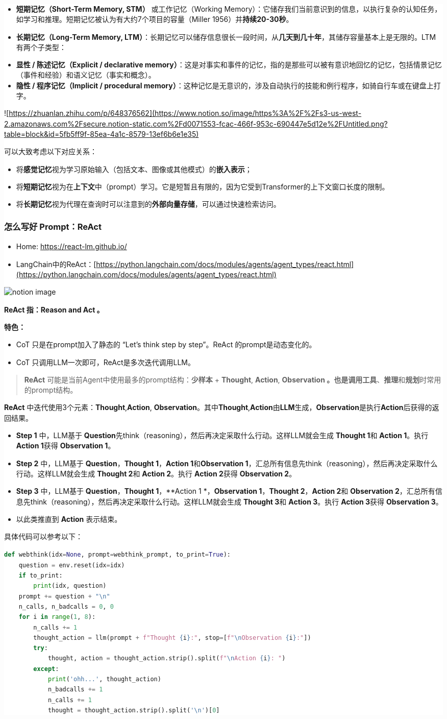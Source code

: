- **短期记忆（Short-Term Memory, STM）** 或工作记忆（Working Memory）：它储存我们当前意识到的信息，以执行复杂的认知任务，如学习和推理。短期记忆被认为有大约7个项目的容量（Miller 1956）并**持续20-30秒**。

- **长期记忆（Long-Term Memory, LTM）**：长期记忆可以储存信息很长一段时间，从**几天到几十年**，其储存容量基本上是无限的。LTM有两个子类型：
* **显性 / 陈述记忆（Explicit / declarative memory）**：这是对事实和事件的记忆，指的是那些可以被有意识地回忆的记忆，包括情景记忆（事件和经验）和语义记忆（事实和概念）。
* **隐性 / 程序记忆（Implicit / procedural memory）**：这种记忆是无意识的，涉及自动执行的技能和例行程序，如骑自行车或在键盘上打字。

![https://zhuanlan.zhihu.com/p/648376562](https://www.notion.so/image/https%3A%2F%2Fs3-us-west-2.amazonaws.com%2Fsecure.notion-static.com%2Fd0071553-fcac-466f-953c-690447e5d12e%2FUntitled.png?table=block&id=5fb5ff9f-85ea-4a1c-8579-13ef6b6e1e35)

可以大致考虑以下对应关系：

- 将**感觉记忆**视为学习原始输入（包括文本、图像或其他模式）的**嵌入表示**；

- 将**短期记忆**视为在**上下文**中（prompt）学习。它是短暂且有限的，因为它受到Transformer的上下文窗口长度的限制。

- 将**长期记忆**视为代理在查询时可以注意到的**外部向量存储**，可以通过快速检索访问。

### 怎么写好 Prompt：ReAct

- Home: <https://react-lm.github.io/>

- LangChain中的ReAct：[https://python.langchain.com/docs/modules/agents/agent_types/react.html](https://python.langchain.com/docs/modules/agents/agent_types/react.html)

![notion image](https://www.notion.so/image/https%3A%2F%2Fs3-us-west-2.amazonaws.com%2Fsecure.notion-static.com%2F5154a769-881b-43ed-9dfd-565e1261a43d%2FUntitled.png?table=block&id=a7e68c4e-1614-4262-bb89-a8dac86e5fec)

**ReAct 指：Reason and Act 。**

**特色：**

- CoT 只是在prompt加入了静态的 “Let’s think step by step”。ReAct 的prompt是动态变化的。

- CoT 只调用LLM一次即可，ReAct是多次迭代调用LLM。

>**ReAct** 可能是当前Agent中使用最多的prompt结构：**少样本** + **Thought**, **Action**, **Observation **。也是**调用工具**、**推理**和**规划**时常用的prompt结构。

**ReAct** 中迭代使用3个元素：**Thought**,**Action**, **Observation**。其中**Thought**,**Action**由**LLM**生成，**Observation**是执行**Action**后获得的返回结果。

- **Step 1** 中，LLM基于 **Question**先think（reasoning），然后再决定采取什么行动。这样LLM就会生成 **Thought 1**和 **Action 1**。执行 **Action 1**获得 **Observation 1**。

- **Step 2** 中，LLM基于 **Question**，**Thought 1**，**Action 1**和**Observation 1**，汇总所有信息先think（reasoning），然后再决定采取什么行动。这样LLM就会生成 **Thought 2**和 **Action 2**。执行 **Action 2**获得 **Observation 2**。

- **Step 3** 中，LLM基于 **Question**，**Thought 1**，**Action 1 *，**Observation 1**，**Thought 2**，**Action 2**和 **Observation 2**，汇总所有信息先think（reasoning），然后再决定采取什么行动。这样LLM就会生成 **Thought 3**和 **Action 3**。执行 **Action 3**获得 **Observation 3**。

- 以此类推直到 **Action** 表示结束。

具体代码可以参考以下：
```python
def webthink(idx=None, prompt=webthink_prompt, to_print=True):
    question = env.reset(idx=idx)
    if to_print:
        print(idx, question)
    prompt += question + "\n"
    n_calls, n_badcalls = 0, 0
    for i in range(1, 8):
        n_calls += 1
        thought_action = llm(prompt + f"Thought {i}:", stop=[f"\nObservation {i}:"])
        try:
            thought, action = thought_action.strip().split(f"\nAction {i}: ")
        except:
            print('ohh...', thought_action)
            n_badcalls += 1
            n_calls += 1
            thought = thought_action.strip().split('\n')[0]
```